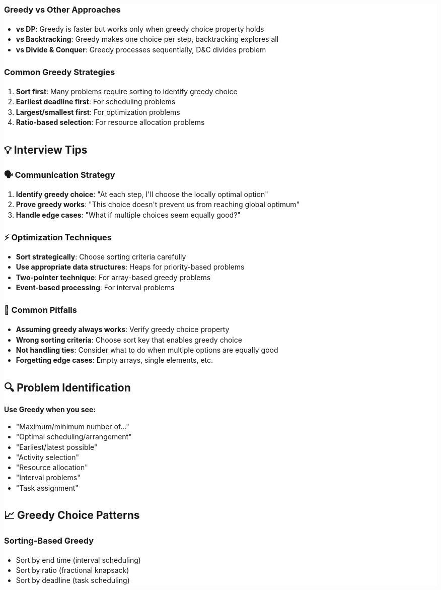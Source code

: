 ### **Greedy vs Other Approaches**
- **vs DP**: Greedy is faster but works only when greedy choice property holds
- **vs Backtracking**: Greedy makes one choice per step, backtracking explores all
- **vs Divide & Conquer**: Greedy processes sequentially, D&C divides problem

### **Common Greedy Strategies**
1. **Sort first**: Many problems require sorting to identify greedy choice
2. **Earliest deadline first**: For scheduling problems
3. **Largest/smallest first**: For optimization problems
4. **Ratio-based selection**: For resource allocation problems

## 💡 **Interview Tips**

### **🗣️ Communication Strategy**
1. **Identify greedy choice**: "At each step, I'll choose the locally optimal option"
2. **Prove greedy works**: "This choice doesn't prevent us from reaching global optimum"
3. **Handle edge cases**: "What if multiple choices seem equally good?"

### **⚡ Optimization Techniques**
- **Sort strategically**: Choose sorting criteria carefully
- **Use appropriate data structures**: Heaps for priority-based problems
- **Two-pointer technique**: For array-based greedy problems
- **Event-based processing**: For interval problems

### **🐛 Common Pitfalls**
- **Assuming greedy always works**: Verify greedy choice property
- **Wrong sorting criteria**: Choose sort key that enables greedy choice
- **Not handling ties**: Consider what to do when multiple options are equally good
- **Forgetting edge cases**: Empty arrays, single elements, etc.

## 🔍 **Problem Identification**

**Use Greedy when you see:**
- "Maximum/minimum number of..."
- "Optimal scheduling/arrangement"
- "Earliest/latest possible"
- "Activity selection"
- "Resource allocation"
- "Interval problems"
- "Task assignment"

## 📈 **Greedy Choice Patterns**

### **Sorting-Based Greedy**
- Sort by end time (interval scheduling)
- Sort by ratio (fractional knapsack)
- Sort by deadline (task scheduling)
